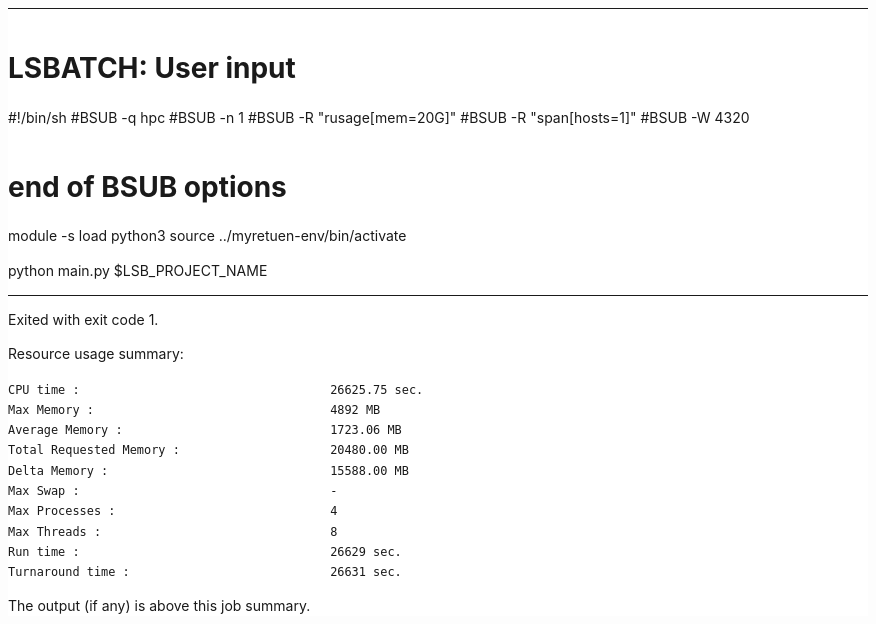 ------------------------------------------------------------
# LSBATCH: User input
#!/bin/sh
#BSUB -q hpc
#BSUB -n 1
#BSUB -R "rusage[mem=20G]"
#BSUB -R "span[hosts=1]"
#BSUB -W 4320
# end of BSUB options

module -s load python3
source ../myretuen-env/bin/activate

python main.py $LSB_PROJECT_NAME


------------------------------------------------------------

Exited with exit code 1.

Resource usage summary:

    CPU time :                                   26625.75 sec.
    Max Memory :                                 4892 MB
    Average Memory :                             1723.06 MB
    Total Requested Memory :                     20480.00 MB
    Delta Memory :                               15588.00 MB
    Max Swap :                                   -
    Max Processes :                              4
    Max Threads :                                8
    Run time :                                   26629 sec.
    Turnaround time :                            26631 sec.

The output (if any) is above this job summary.

